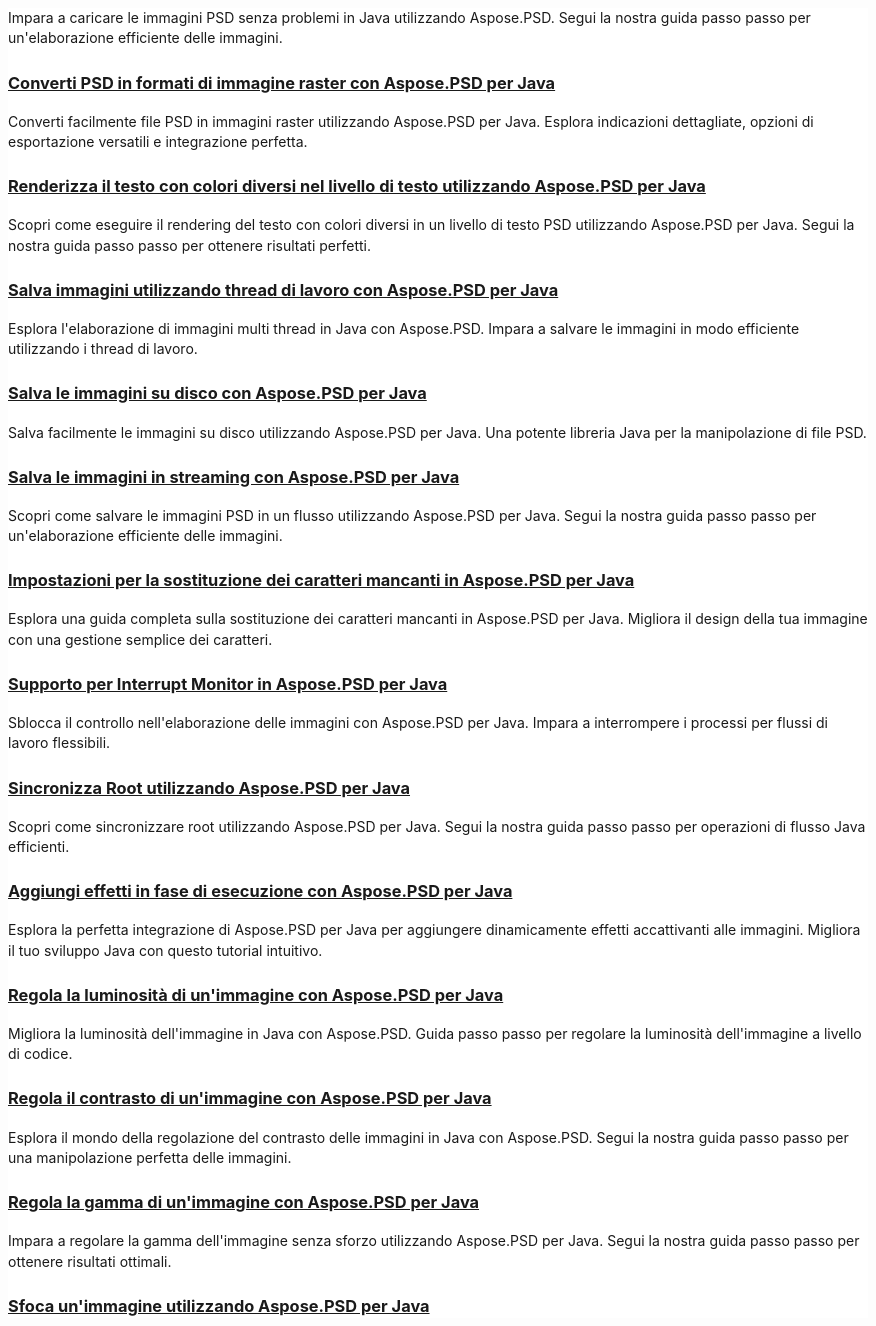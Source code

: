 Impara a caricare le immagini PSD senza problemi in Java utilizzando Aspose.PSD. Segui la nostra guida passo passo per un'elaborazione efficiente delle immagini.
### [Converti PSD in formati di immagine raster con Aspose.PSD per Java](./convert-psd-to-raster-formats/)
Converti facilmente file PSD in immagini raster utilizzando Aspose.PSD per Java. Esplora indicazioni dettagliate, opzioni di esportazione versatili e integrazione perfetta.
### [Renderizza il testo con colori diversi nel livello di testo utilizzando Aspose.PSD per Java](./render-text-different-colors/)
Scopri come eseguire il rendering del testo con colori diversi in un livello di testo PSD utilizzando Aspose.PSD per Java. Segui la nostra guida passo passo per ottenere risultati perfetti.
### [Salva immagini utilizzando thread di lavoro con Aspose.PSD per Java](./save-images-worker-threads/)
Esplora l'elaborazione di immagini multi thread in Java con Aspose.PSD. Impara a salvare le immagini in modo efficiente utilizzando i thread di lavoro.
### [Salva le immagini su disco con Aspose.PSD per Java](./save-images-to-disk/)
Salva facilmente le immagini su disco utilizzando Aspose.PSD per Java. Una potente libreria Java per la manipolazione di file PSD.
### [Salva le immagini in streaming con Aspose.PSD per Java](./save-images-to-stream/)
Scopri come salvare le immagini PSD in un flusso utilizzando Aspose.PSD per Java. Segui la nostra guida passo passo per un'elaborazione efficiente delle immagini.
### [Impostazioni per la sostituzione dei caratteri mancanti in Aspose.PSD per Java](./settings-replacing-missing-fonts/)
Esplora una guida completa sulla sostituzione dei caratteri mancanti in Aspose.PSD per Java. Migliora il design della tua immagine con una gestione semplice dei caratteri.
### [Supporto per Interrupt Monitor in Aspose.PSD per Java](./support-interrupt-monitor/)
Sblocca il controllo nell'elaborazione delle immagini con Aspose.PSD per Java. Impara a interrompere i processi per flussi di lavoro flessibili.
### [Sincronizza Root utilizzando Aspose.PSD per Java](./synchronize-root/)
Scopri come sincronizzare root utilizzando Aspose.PSD per Java. Segui la nostra guida passo passo per operazioni di flusso Java efficienti.
### [Aggiungi effetti in fase di esecuzione con Aspose.PSD per Java](./add-effects-runtime/)
Esplora la perfetta integrazione di Aspose.PSD per Java per aggiungere dinamicamente effetti accattivanti alle immagini. Migliora il tuo sviluppo Java con questo tutorial intuitivo.
### [Regola la luminosità di un'immagine con Aspose.PSD per Java](./adjust-brightness/)
Migliora la luminosità dell'immagine in Java con Aspose.PSD. Guida passo passo per regolare la luminosità dell'immagine a livello di codice. 
### [Regola il contrasto di un'immagine con Aspose.PSD per Java](./adjust-contrast/)
Esplora il mondo della regolazione del contrasto delle immagini in Java con Aspose.PSD. Segui la nostra guida passo passo per una manipolazione perfetta delle immagini.
### [Regola la gamma di un'immagine con Aspose.PSD per Java](./adjust-gamma/)
Impara a regolare la gamma dell'immagine senza sforzo utilizzando Aspose.PSD per Java. Segui la nostra guida passo passo per ottenere risultati ottimali.
### [Sfoca un'immagine utilizzando Aspose.PSD per Java](./blur-image/)